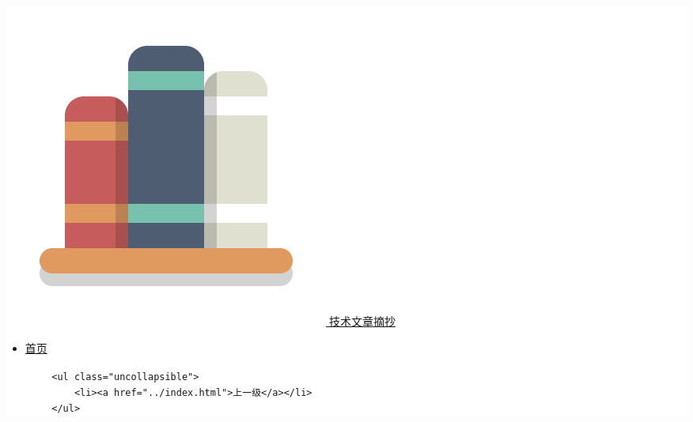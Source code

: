 <!DOCTYPE html>

<html xmlns="http://www.w3.org/1999/xhtml">
<head>
    <head>
        <meta http-equiv="Content-Type" content="text/html; charset=UTF-8">
        <meta name="viewport" content="width=device-width, initial-scale=1, maximum-scale=1.0, user-scalable=no">
        <link rel="icon" href="../../static/favicon.png">
        <title>15 从 0 开始创作云原生应用（殷达）.md</title>
        <!-- Spectre.css framework -->
        <link rel="stylesheet" href="../../static/index.css">
        <!-- theme css & js -->
        <meta name="generator" content="Hexo 4.2.0">
    </head>

<body>

<div class="book-container">
    <div class="book-sidebar">
        <div class="book-brand">
            <a href="../../index.html">
                <img src="../../static/favicon.png">
                <span>技术文章摘抄</span>
            </a>
        </div>
        <div class="book-menu uncollapsible">
            <ul class="uncollapsible">
                <li><a href="../../index.html" class="current-tab">首页</a></li>
            </ul>

            <ul class="uncollapsible">
                <li><a href="../index.html">上一级</a></li>
            </ul>
